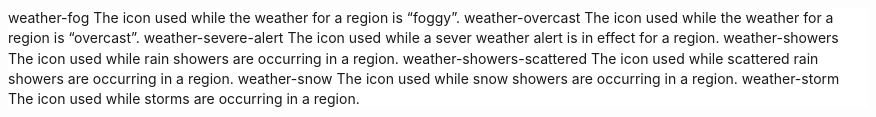 weather-fog	The icon used while the weather for a region is “foggy”.
weather-overcast	The icon used while the weather for a region is “overcast”.
weather-severe-alert	The icon used while a sever weather alert is in effect for a region.
weather-showers	The icon used while rain showers are occurring in a region.
weather-showers-scattered	The icon used while scattered rain showers are occurring in a region.
weather-snow	The icon used while snow showers are occurring in a region.
weather-storm	The icon used while storms are occurring in a region.
